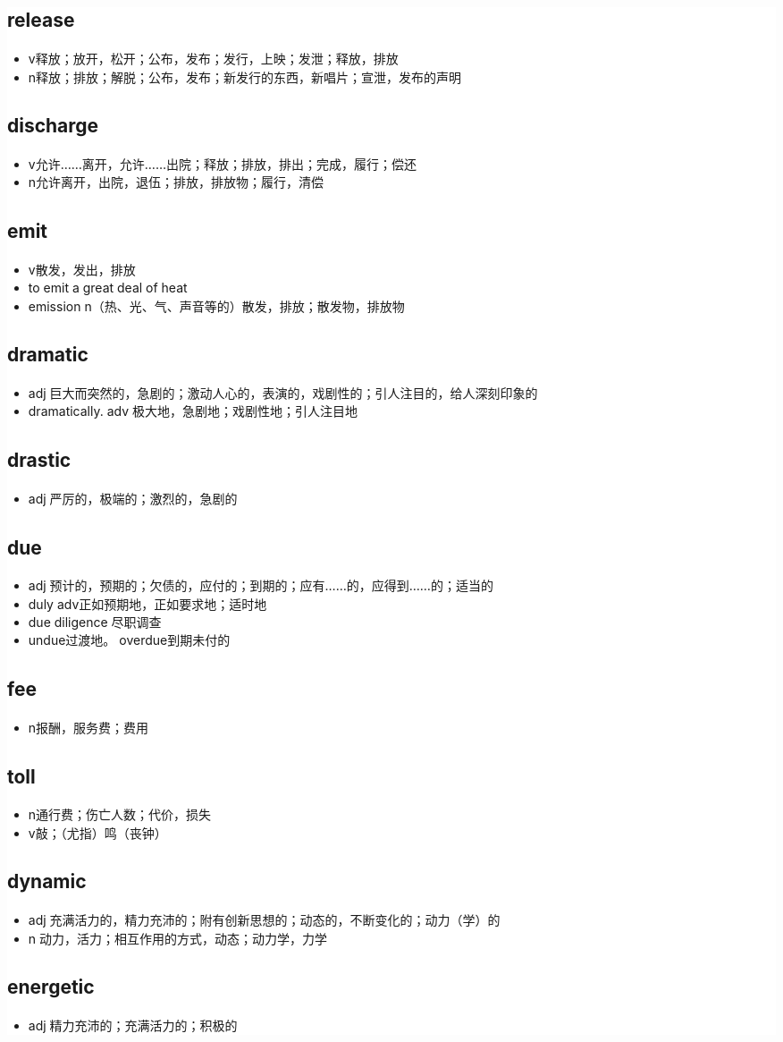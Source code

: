 ## release

* v释放；放开，松开；公布，发布；发行，上映；发泄；释放，排放
* n释放；排放；解脱；公布，发布；新发行的东西，新唱片；宣泄，发布的声明

## discharge

* v允许……离开，允许……出院；释放；排放，排出；完成，履行；偿还
* n允许离开，出院，退伍；排放，排放物；履行，清偿

## emit

* v散发，发出，排放
* to emit a great deal of heat 
* emission n（热、光、气、声音等的）散发，排放；散发物，排放物

## dramatic

* adj 巨大而突然的，急剧的；激动人心的，表演的，戏剧性的；引人注目的，给人深刻印象的
* dramatically. adv 极大地，急剧地；戏剧性地；引人注目地

## drastic

* adj 严厉的，极端的；激烈的，急剧的

## due

* adj 预计的，预期的；欠债的，应付的；到期的；应有……的，应得到……的；适当的
* duly adv正如预期地，正如要求地；适时地
* due diligence 尽职调查
* undue过渡地。 overdue到期未付的

## fee

* n报酬，服务费；费用

## toll

* n通行费；伤亡人数；代价，损失
* v敲；（尤指）鸣（丧钟）

## dynamic

* adj 充满活力的，精力充沛的；附有创新思想的；动态的，不断变化的；动力（学）的
* n 动力，活力；相互作用的方式，动态；动力学，力学

## energetic

* adj 精力充沛的；充满活力的；积极的
